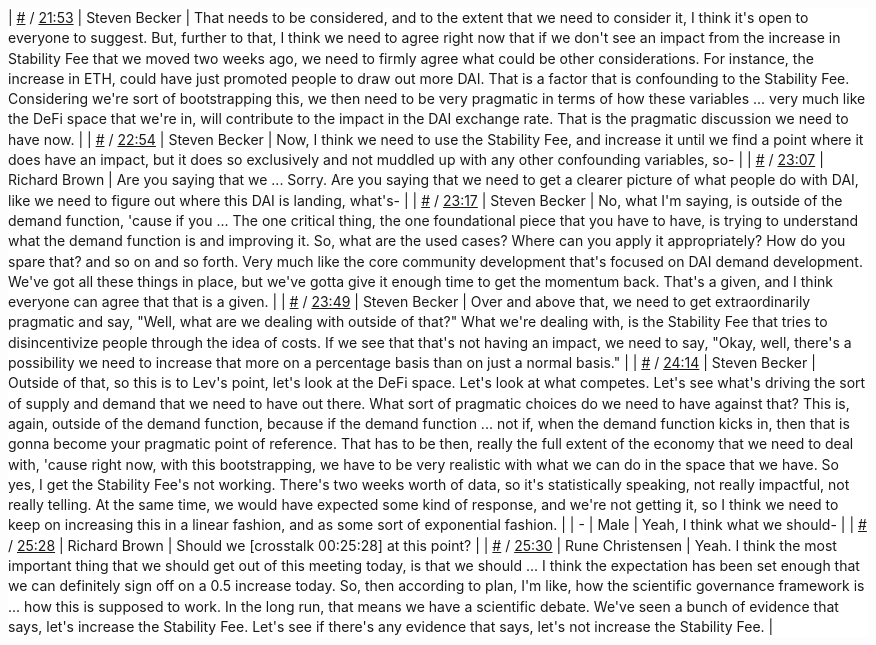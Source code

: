 | [\#](https://github.com/makerdao/community/tree/642f0dc669913cbe330918583946f6a41668022e/governance/governance-and-risk-meetings/transcripts/governance-and-risk-meeting-ep.-23.md#2153) / [21:53](https://youtu.be/KKDpN1fe0cU?t=21m53s) | Steven Becker | That needs to be considered, and to the extent that we need to consider it, I think it's open to everyone to suggest. But, further to that, I think we need to agree right now that if we don't see an impact from the increase in Stability Fee that we moved two weeks ago, we need to firmly agree what could be other considerations. For instance, the increase in ETH, could have just promoted people to draw out more DAI. That is a factor that is confounding to the Stability Fee. Considering we're sort of bootstrapping this, we then need to be very pragmatic in terms of how these variables ... very much like the DeFi space that we're in, will contribute to the impact in the DAI exchange rate. That is the pragmatic discussion we need to have now. |
| [\#](https://github.com/makerdao/community/tree/642f0dc669913cbe330918583946f6a41668022e/governance/governance-and-risk-meetings/transcripts/governance-and-risk-meeting-ep.-23.md#2254) / [22:54](https://youtu.be/KKDpN1fe0cU?t=22m54s) | Steven Becker | Now, I think we need to use the Stability Fee, and increase it until we find a point where it does have an impact, but it does so exclusively and not muddled up with any other confounding variables, so- |
| [\#](https://github.com/makerdao/community/tree/642f0dc669913cbe330918583946f6a41668022e/governance/governance-and-risk-meetings/transcripts/governance-and-risk-meeting-ep.-23.md#2307) / [23:07](https://youtu.be/KKDpN1fe0cU?t=23m07s) | Richard Brown | Are you saying that we ... Sorry. Are you saying that we need to get a clearer picture of what people do with DAI, like we need to figure out where this DAI is landing, what's- |
| [\#](https://github.com/makerdao/community/tree/642f0dc669913cbe330918583946f6a41668022e/governance/governance-and-risk-meetings/transcripts/governance-and-risk-meeting-ep.-23.md#2317) / [23:17](https://youtu.be/KKDpN1fe0cU?t=23m17s) | Steven Becker | No, what I'm saying, is outside of the demand function, 'cause if you ... The one critical thing, the one foundational piece that you have to have, is trying to understand what the demand function is and improving it. So, what are the used cases? Where can you apply it appropriately? How do you spare that? and so on and so forth. Very much like the core community development that's focused on DAI demand development. We've got all these things in place, but we've gotta give it enough time to get the momentum back. That's a given, and I think everyone can agree that that is a given. |
| [\#](https://github.com/makerdao/community/tree/642f0dc669913cbe330918583946f6a41668022e/governance/governance-and-risk-meetings/transcripts/governance-and-risk-meeting-ep.-23.md#2349) / [23:49](https://youtu.be/KKDpN1fe0cU?t=23m49s) | Steven Becker | Over and above that, we need to get extraordinarily pragmatic and say, "Well, what are we dealing with outside of that?" What we're dealing with, is the Stability Fee that tries to disincentivize people through the idea of costs. If we see that that's not having an impact, we need to say, "Okay, well, there's a possibility we need to increase that more on a percentage basis than on just a normal basis." |
| [\#](https://github.com/makerdao/community/tree/642f0dc669913cbe330918583946f6a41668022e/governance/governance-and-risk-meetings/transcripts/governance-and-risk-meeting-ep.-23.md#2414) / [24:14](https://youtu.be/KKDpN1fe0cU?t=24m14s) | Steven Becker | Outside of that, so this is to Lev's point, let's look at the DeFi space. Let's look at what competes. Let's see what's driving the sort of supply and demand that we need to have out there. What sort of pragmatic choices do we need to have against that? This is, again, outside of the demand function, because if the demand function ... not if, when the demand function kicks in, then that is gonna become your pragmatic point of reference. That has to be then, really the full extent of the economy that we need to deal with, 'cause right now, with this bootstrapping, we have to be very realistic with what we can do in the space that we have. So yes, I get the Stability Fee's not working. There's two weeks worth of data, so it's statistically speaking, not really impactful, not really telling. At the same time, we would have expected some kind of response, and we're not getting it, so I think we need to keep on increasing this in a linear fashion, and as some sort of exponential fashion. |
| - | Male | Yeah, I think what we should- |
| [\#](https://github.com/makerdao/community/tree/642f0dc669913cbe330918583946f6a41668022e/governance/governance-and-risk-meetings/transcripts/governance-and-risk-meeting-ep.-23.md#2528) / [25:28](https://youtu.be/KKDpN1fe0cU?t=25m28s) | Richard Brown | Should we \[crosstalk 00:25:28\] at this point? |
| [\#](https://github.com/makerdao/community/tree/642f0dc669913cbe330918583946f6a41668022e/governance/governance-and-risk-meetings/transcripts/governance-and-risk-meeting-ep.-23.md#2530) / [25:30](https://youtu.be/KKDpN1fe0cU?t=25m30s) | Rune Christensen | Yeah. I think the most important thing that we should get out of this meeting today, is that we should ... I think the expectation has been set enough that we can definitely sign off on a 0.5 increase today. So, then according to plan, I'm like, how the scientific governance framework is ... how this is supposed to work. In the long run, that means we have a scientific debate. We've seen a bunch of evidence that says, let's increase the Stability Fee. Let's see if there's any evidence that says, let's not increase the Stability Fee. |